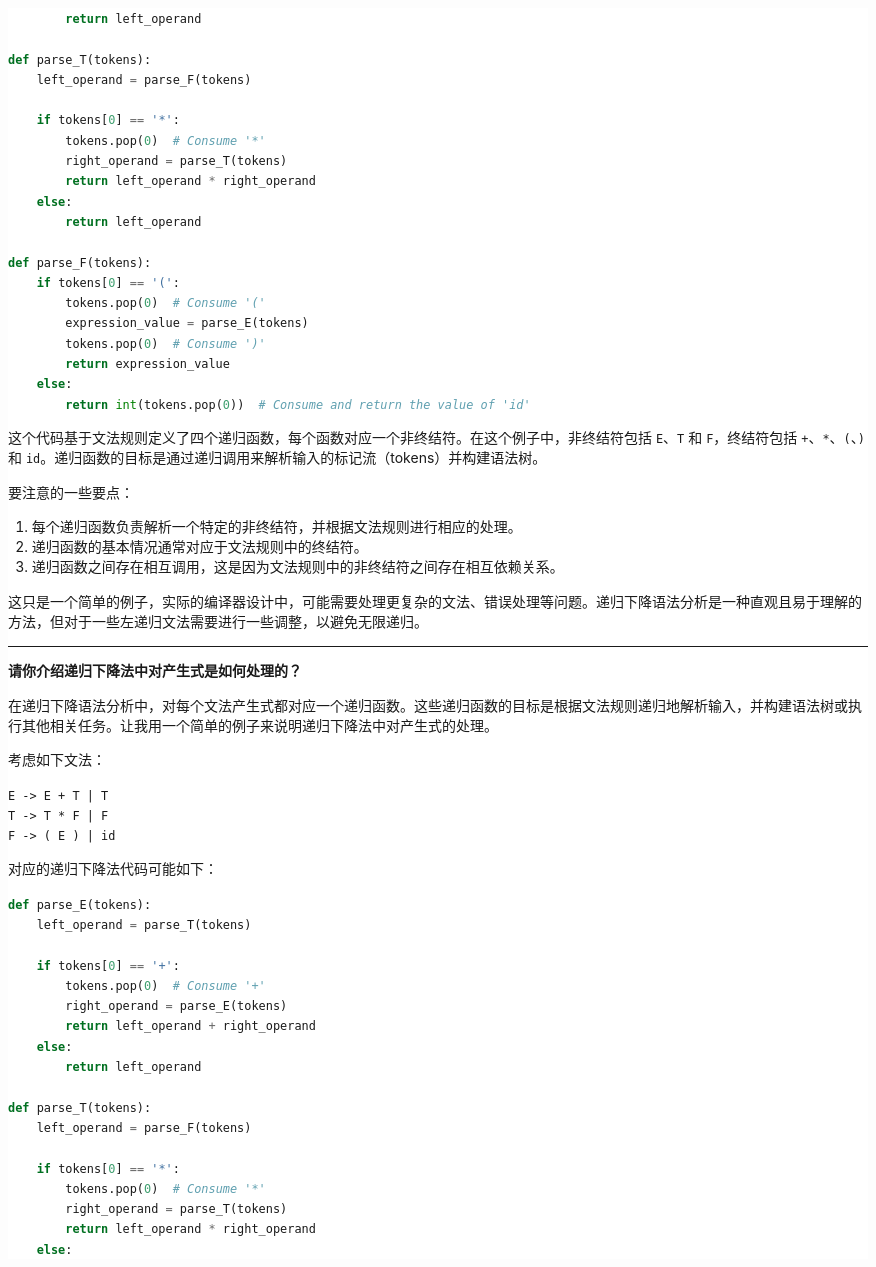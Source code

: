 ```python
        return left_operand

def parse_T(tokens):
    left_operand = parse_F(tokens)
    
    if tokens[0] == '*':
        tokens.pop(0)  # Consume '*'
        right_operand = parse_T(tokens)
        return left_operand * right_operand
    else:
        return left_operand

def parse_F(tokens):
    if tokens[0] == '(':
        tokens.pop(0)  # Consume '('
        expression_value = parse_E(tokens)
        tokens.pop(0)  # Consume ')'
        return expression_value
    else:
        return int(tokens.pop(0))  # Consume and return the value of 'id'
```

这个代码基于文法规则定义了四个递归函数，每个函数对应一个非终结符。在这个例子中，非终结符包括 `E`、`T` 和 `F`，终结符包括 `+`、`*`、`(`、`)` 和 `id`。递归函数的目标是通过递归调用来解析输入的标记流（tokens）并构建语法树。

要注意的一些要点：

1. 每个递归函数负责解析一个特定的非终结符，并根据文法规则进行相应的处理。
2. 递归函数的基本情况通常对应于文法规则中的终结符。
3. 递归函数之间存在相互调用，这是因为文法规则中的非终结符之间存在相互依赖关系。

这只是一个简单的例子，实际的编译器设计中，可能需要处理更复杂的文法、错误处理等问题。递归下降语法分析是一种直观且易于理解的方法，但对于一些左递归文法需要进行一些调整，以避免无限递归。

---

**请你介绍递归下降法中对产生式是如何处理的？**

在递归下降语法分析中，对每个文法产生式都对应一个递归函数。这些递归函数的目标是根据文法规则递归地解析输入，并构建语法树或执行其他相关任务。让我用一个简单的例子来说明递归下降法中对产生式的处理。

考虑如下文法：

```
E -> E + T | T
T -> T * F | F
F -> ( E ) | id
```

对应的递归下降法代码可能如下：

```python
def parse_E(tokens):
    left_operand = parse_T(tokens)
    
    if tokens[0] == '+':
        tokens.pop(0)  # Consume '+'
        right_operand = parse_E(tokens)
        return left_operand + right_operand
    else:
        return left_operand

def parse_T(tokens):
    left_operand = parse_F(tokens)
    
    if tokens[0] == '*':
        tokens.pop(0)  # Consume '*'
        right_operand = parse_T(tokens)
        return left_operand * right_operand
    else:
```